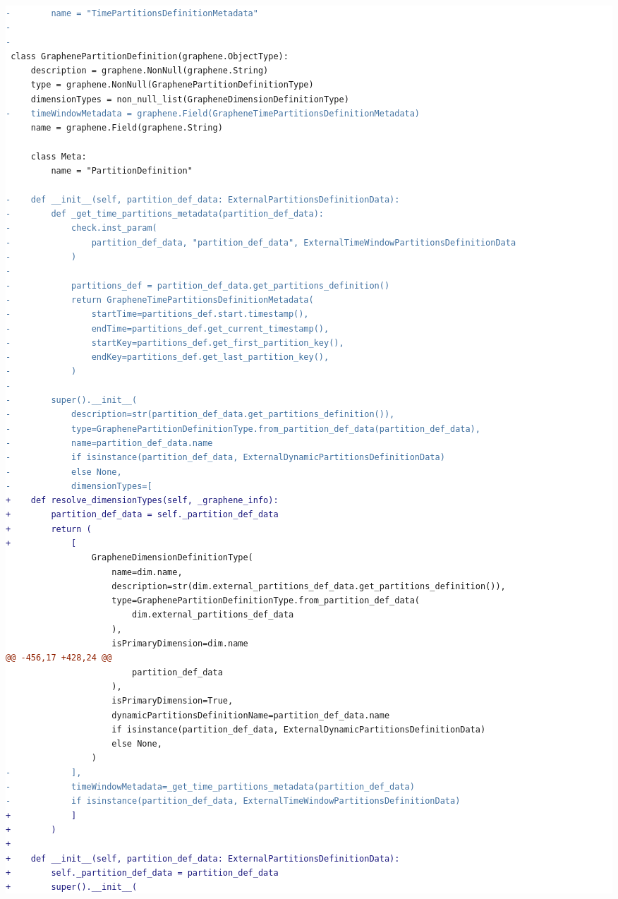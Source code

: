 ```diff
-        name = "TimePartitionsDefinitionMetadata"
-
-
 class GraphenePartitionDefinition(graphene.ObjectType):
     description = graphene.NonNull(graphene.String)
     type = graphene.NonNull(GraphenePartitionDefinitionType)
     dimensionTypes = non_null_list(GrapheneDimensionDefinitionType)
-    timeWindowMetadata = graphene.Field(GrapheneTimePartitionsDefinitionMetadata)
     name = graphene.Field(graphene.String)
 
     class Meta:
         name = "PartitionDefinition"
 
-    def __init__(self, partition_def_data: ExternalPartitionsDefinitionData):
-        def _get_time_partitions_metadata(partition_def_data):
-            check.inst_param(
-                partition_def_data, "partition_def_data", ExternalTimeWindowPartitionsDefinitionData
-            )
-
-            partitions_def = partition_def_data.get_partitions_definition()
-            return GrapheneTimePartitionsDefinitionMetadata(
-                startTime=partitions_def.start.timestamp(),
-                endTime=partitions_def.get_current_timestamp(),
-                startKey=partitions_def.get_first_partition_key(),
-                endKey=partitions_def.get_last_partition_key(),
-            )
-
-        super().__init__(
-            description=str(partition_def_data.get_partitions_definition()),
-            type=GraphenePartitionDefinitionType.from_partition_def_data(partition_def_data),
-            name=partition_def_data.name
-            if isinstance(partition_def_data, ExternalDynamicPartitionsDefinitionData)
-            else None,
-            dimensionTypes=[
+    def resolve_dimensionTypes(self, _graphene_info):
+        partition_def_data = self._partition_def_data
+        return (
+            [
                 GrapheneDimensionDefinitionType(
                     name=dim.name,
                     description=str(dim.external_partitions_def_data.get_partitions_definition()),
                     type=GraphenePartitionDefinitionType.from_partition_def_data(
                         dim.external_partitions_def_data
                     ),
                     isPrimaryDimension=dim.name
@@ -456,17 +428,24 @@
                         partition_def_data
                     ),
                     isPrimaryDimension=True,
                     dynamicPartitionsDefinitionName=partition_def_data.name
                     if isinstance(partition_def_data, ExternalDynamicPartitionsDefinitionData)
                     else None,
                 )
-            ],
-            timeWindowMetadata=_get_time_partitions_metadata(partition_def_data)
-            if isinstance(partition_def_data, ExternalTimeWindowPartitionsDefinitionData)
+            ]
+        )
+
+    def __init__(self, partition_def_data: ExternalPartitionsDefinitionData):
+        self._partition_def_data = partition_def_data
+        super().__init__(
```